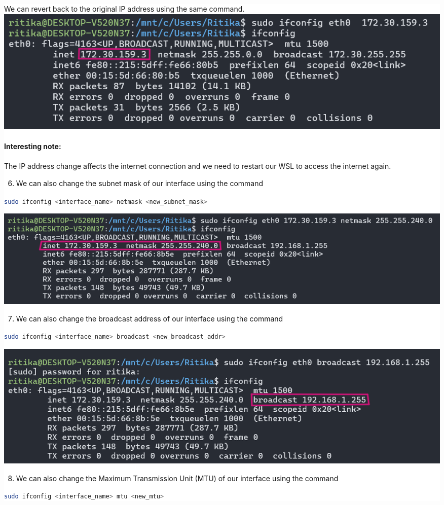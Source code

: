 We can revert back to the original IP address using the same command.
![ip_change1](<Screenshot 2024-08-21 182241.png>)

#### Interesting note: 
The IP address change affects the internet connection and we need to restart our WSL to access the internet again.

6. We can also change the subnet mask of our interface using the command 
``` bash
sudo ifconfig <interface_name> netmask <new_subnet_mask>
```
![netmask](<Screenshot 2024-08-21 184342.png>)

7. We can also change the broadcast address of our interface using the command 
``` bash
sudo ifconfig <interface_name> broadcast <new_broadcast_addr>
```
![broadcast](<Screenshot 2024-08-21 184308.png>)

8. We can also change the Maximum Transmission Unit (MTU) of our interface using the command 
``` bash
sudo ifconfig <interface_name> mtu <new_mtu>
```